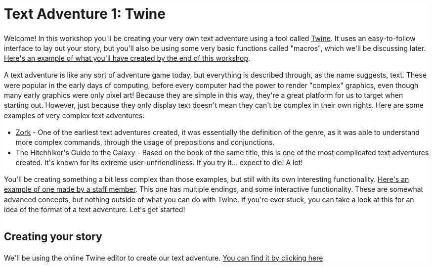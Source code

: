 # Text Adventure 1: Twine

Welcome! In this workshop you'll be creating your very own text adventure using a tool called [Twine](http://twinery.org). It uses an easy-to-follow interface to lay out your story, but you'll also be using some very basic functions called "macros", which we'll be discussing later. [Here's an example of what you'll have created by the end of this workshop](https://bruggie.com/twine).

A text adventure is like any sort of adventure game today, but everything is described through, as the name suggests, text. These were popular in the early days of computing, before every computer had the power to render "complex" graphics, even though many early graphics were only pixel art! Because they are simple in this way, they're a great platform for us to target when starting out. However, just because they only display text doesn't mean they can't be complex in their own rights. Here are some examples of very complex text adventures:

- [Zork](https://en.wikipedia.org/wiki/Zork) - One of the earliest text adventures created, it was essentially the definition of the genre, as it was able to understand more complex commands, through the usage of prepositions and conjunctions.
- [The Hitchhiker's Guide to the Galaxy](http://www.bbc.co.uk/programmes/articles/1g84m0sXpnNCv84GpN2PLZG/the-hitchhikers-guide-to-the-galaxy-game-30th-anniversary-edition) - Based on the book of the same title, this is one of the most complicated text adventures created. It's known for its extreme user-unfriendliness. If you try it... expect to die! A lot!

You'll be creating something a bit less complex than those examples, but still with its own interesting functionality. [Here's an example of one made by a staff member](https://hire.bruggie.com). This one has multiple endings, and some interactive functionality. These are somewhat advanced concepts, but nothing outside of what you can do with Twine. If you're ever stuck, you can take a look at this for an idea of the format of a text adventure. Let's get started!

## Creating your story

We'll be using the online Twine editor to create our text adventure. [You can find it by clicking here](http://twinery.org/2).
